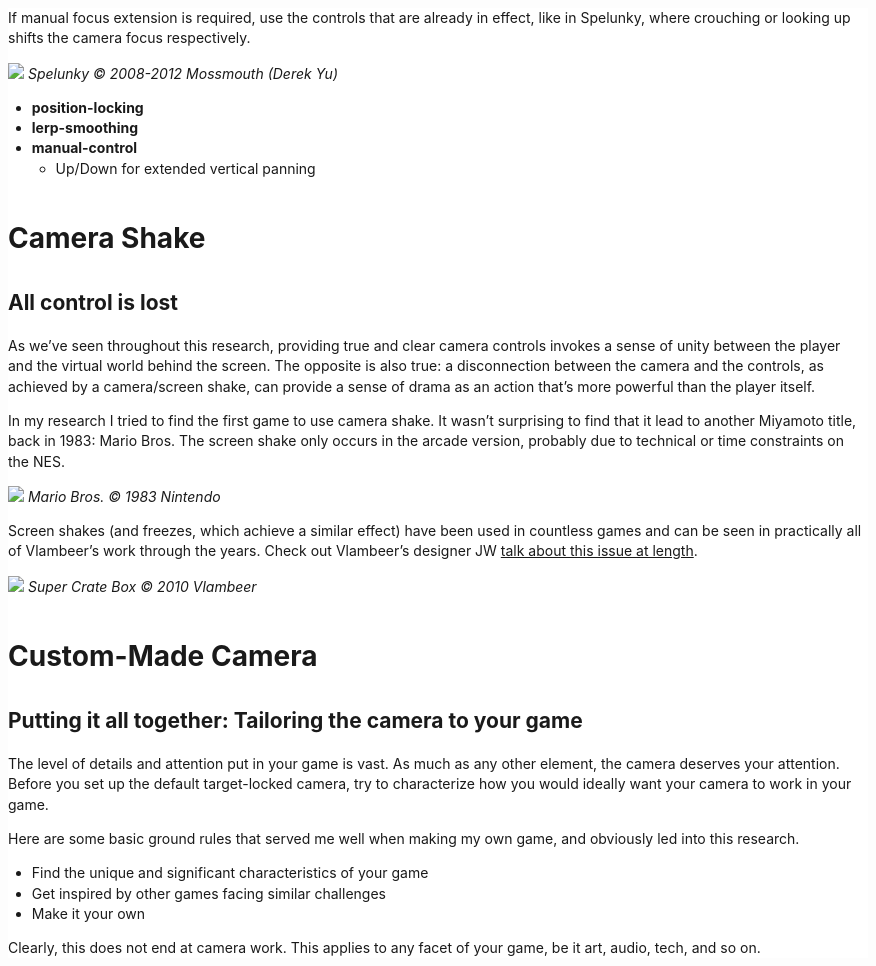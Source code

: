 If manual focus extension is required, use the controls that are already in effect, like in Spelunky, where crouching or looking up shifts the camera focus respectively.

![ ][Spelunky 2]
<cite>Spelunky © 2008-2012 Mossmouth (Derek Yu)</cite>

- __position-locking__
- __lerp-smoothing__
- __manual-control__
  - Up/Down for extended vertical panning

# Camera Shake

## All control is lost
As we’ve seen throughout this research, providing true and clear camera controls invokes a sense of unity between the player and the virtual world behind the screen. The opposite is also true: a disconnection between the camera and the controls, as achieved by a camera/screen shake, can provide a sense of drama as an action that’s more powerful than the player itself.

In my research I tried to find the first game to use camera shake. It wasn’t surprising to find that it lead to another Miyamoto title, back in 1983: Mario Bros. The screen shake only occurs in the arcade version, probably due to technical or time constraints on the NES.

![ ][Mario Bros]
<cite>Mario Bros. © 1983 Nintendo</cite>

Screen shakes (and freezes, which achieve a similar effect) have been used in countless games and can be seen in practically all of Vlambeer’s work through the years. Check out Vlambeer’s designer JW [talk about this issue at length](http://www.youtube.com/watch?v=AJdEqssNZ-U).

![ ][Super Crate Box]
<cite>Super Crate Box © 2010 Vlambeer</cite>

# Custom-Made Camera

## Putting it all together: Tailoring the camera to your game
The level of details and attention put in your game is vast. As much as any other element, the camera deserves your attention. Before you set up the default target-locked camera, try to characterize how you would ideally want your camera to work in your game.

Here are some basic ground rules that served me well when making my own game, and obviously led into this research.

- Find the unique and significant characteristics of your game
- Get inspired by other games facing similar challenges
- Make it your own

Clearly, this does not end at camera work. This applies to any facet of your game, be it art, audio, tech, and so on.


[Eye]: ./eye.jpg
[Ear]: ./ear.jpg
[Elements]: ./elements.jpg
[Nostalgia]: ./nostalgia.jpg
[Rally-X]: ./rally-x.gif
[Kung-Fu Master]: ./kung-fu-master.gif
[Terraria]: ./terraria.gif
[Jump Bug]: ./jump-bug.gif
[Rastan Saga]: ./rastan-saga.gif
[Fez]: ./fez.gif
[Shinobi]: ./shinobi.gif
[Super Mario World]: ./super-mario-world.gif
[Rayman]: ./rayman.gif
[Awesomenauts]: ./awesomenauts.gif
[80s Pixel]: ./80s-pixel.jpg
[Indie Pixel]: ./indie-pixel.jpg
[Pac-land]: ./pac-land.gif
[Excitebike]: ./excitebike.jpg
[Devil World]: ./devil-world.jpg
[Super Mario Bros]: ./super-mario-bros.gif
[Metroid 1]: ./metroid-1.gif
[Metroid 2]: ./metroid-2.gif
[Donkey Kong Country]: ./donkey-kong-country.gif
[Super Meat Boy]: ./super-meat-boy.gif
[Never Alone]: ./never-alone.gif
[Hyper Light Drifter]: ./hyper-light-drifter.gif
[Scramble]: ./scramble.gif
[Defender]: ./defender.gif
[Bonanza Bros]: ./bonanza-bros.gif
[Super Mario World 2]: ./super-mario-world-2.gif
[Cave Story]: ./cave-story.gif
[Jazz Jackrabbit 2]: ./jazz-jackrabbit-2.gif
[Snapshot]: ./snapshot.gif
[The Swapper]: ./the-swapper.gif
[Secrets of Raetikon]: ./secrets-of-raetikon.gif
[Luftrausers]: ./luftrausers.gif
[Wonder Boy]: ./wonder-boy.gif
[Klonoa]: ./klonoa.gif
[Donkey Kong Country 1]: ./donkey-kong-country-1.gif
[Donkey Kong Country 2]: ./donkey-kong-country-2.gif
[Yoshis Story]: ./yoshis-story.gif
[Double Ring]: ./double-ring.jpg
[Insanely Twisted]: ./insanely-twisted.gif
[Aether]: ./aether.gif
[Limbo]: ./limbo.gif
[Geometry Wars]: ./geometry-wars.gif
[Vessel]: ./vessel.gif
[Tomba]: ./tomba.gif
[Aztez]: ./aztez.gif
[Streets of Rage]: ./streets-of-rage.gif
[Alien Hominid]: ./alien-hominid.gif
[Gauntlet]: ./gauntlet.gif
[Samurai Gunn]: ./samurai-gunn.gif
[Street Fighter]: ./street-fighter.gif
[Super Smash Bros]: ./super-smash-bros.gif
[RocketsRocketsRockets]: ./rocketsrocketsrockets.gif
[Spelunky]: ./spelunky.gif
[Osmos]: ./osmos.gif
[Spelunky 2]: ./spelunky-2.gif
[Mario Bros]: ./mario-bros.gif
[Super Crate Box]: ./super-crate-box.gif
[The Legend of Kage]: ./the-legend-of-kage.gif
[Sonic The Hedgehog]: ./sonic-the-hedgehog.gif
[Sonic The Hedgehog 2]: ./sonic-the-hedgehog-2.gif
[The Swapper 2]: ./the-swapper-2.gif
[Mushroom 11 1]: ./mushroom-11-1.jpg
[Mushroom 11 2]: ./mushroom-11-2.gif
[Mushroom 11 3]: ./mushroom-11-3.gif
[Mushroom 11 4]: ./mushroom-11-4.gif
[Mushroom 11 5]: ./mushroom-11-5.gif
[Mushroom 11 6]: ./mushroom-11-6.gif
[Mushroom 11 7]: ./mushroom-11-7.gif